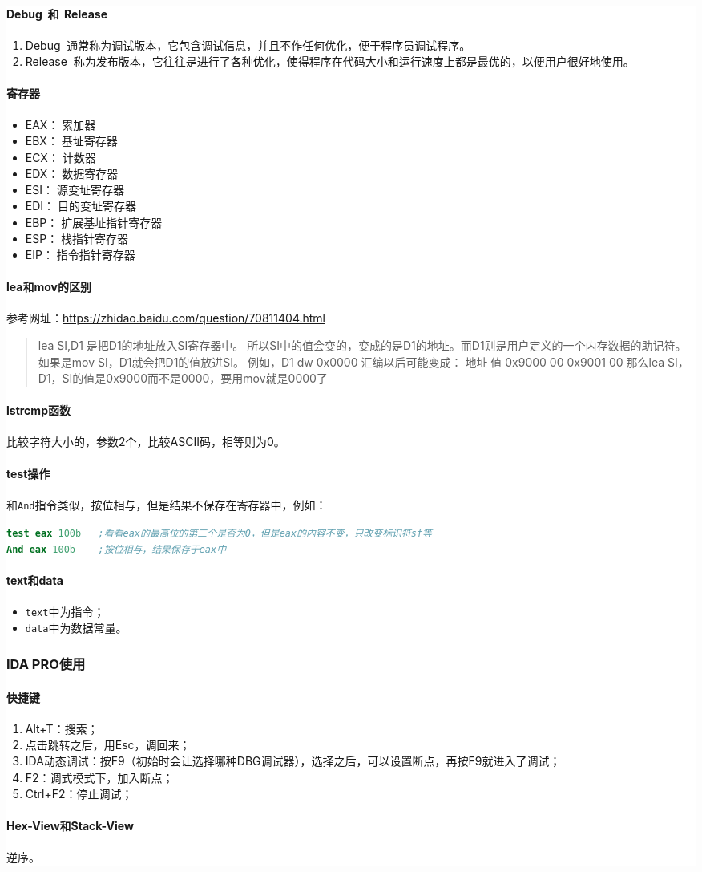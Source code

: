#### Debug  和  Release 

1. Debug  通常称为调试版本，它包含调试信息，并且不作任何优化，便于程序员调试程序。
2. Release  称为发布版本，它往往是进行了各种优化，使得程序在代码大小和运行速度上都是最优的，以便用户很好地使用。   

#### 寄存器

- EAX： 累加器
- EBX： 基址寄存器
- ECX： 计数器 
- EDX： 数据寄存器 
- ESI： 源变址寄存器 
- EDI： 目的变址寄存器 
- EBP： 扩展基址指针寄存器 
- ESP： 栈指针寄存器 
- EIP： 指令指针寄存器 

#### lea和mov的区别

参考网址：https://zhidao.baidu.com/question/70811404.html

> lea SI,D1 是把D1的地址放入SI寄存器中。 所以SI中的值会变的，变成的是D1的地址。而D1则是用户定义的一个内存数据的助记符。 如果是mov SI，D1就会把D1的值放进SI。 例如，D1 dw 0x0000 汇编以后可能变成： 地址 值 0x9000 00 0x9001 00 那么lea SI，D1，SI的值是0x9000而不是0000，要用mov就是0000了 

#### lstrcmp函数

比较字符大小的，参数2个，比较ASCII码，相等则为0。

#### test操作

和`And`指令类似，按位相与，但是结果不保存在寄存器中，例如：

```nasm
test eax 100b	;看看eax的最高位的第三个是否为0，但是eax的内容不变，只改变标识符sf等
And eax 100b	;按位相与，结果保存于eax中
```

#### text和data

+ `text`中为指令；
+ `data`中为数据常量。

### IDA PRO使用 

#### 快捷键

1. Alt+T：搜索；
2. 点击跳转之后，用Esc，调回来；
3. IDA动态调试：按F9（初始时会让选择哪种DBG调试器），选择之后，可以设置断点，再按F9就进入了调试；
4. F2：调式模式下，加入断点；
5. Ctrl+F2：停止调试；

####  Hex-View和Stack-View

逆序。
